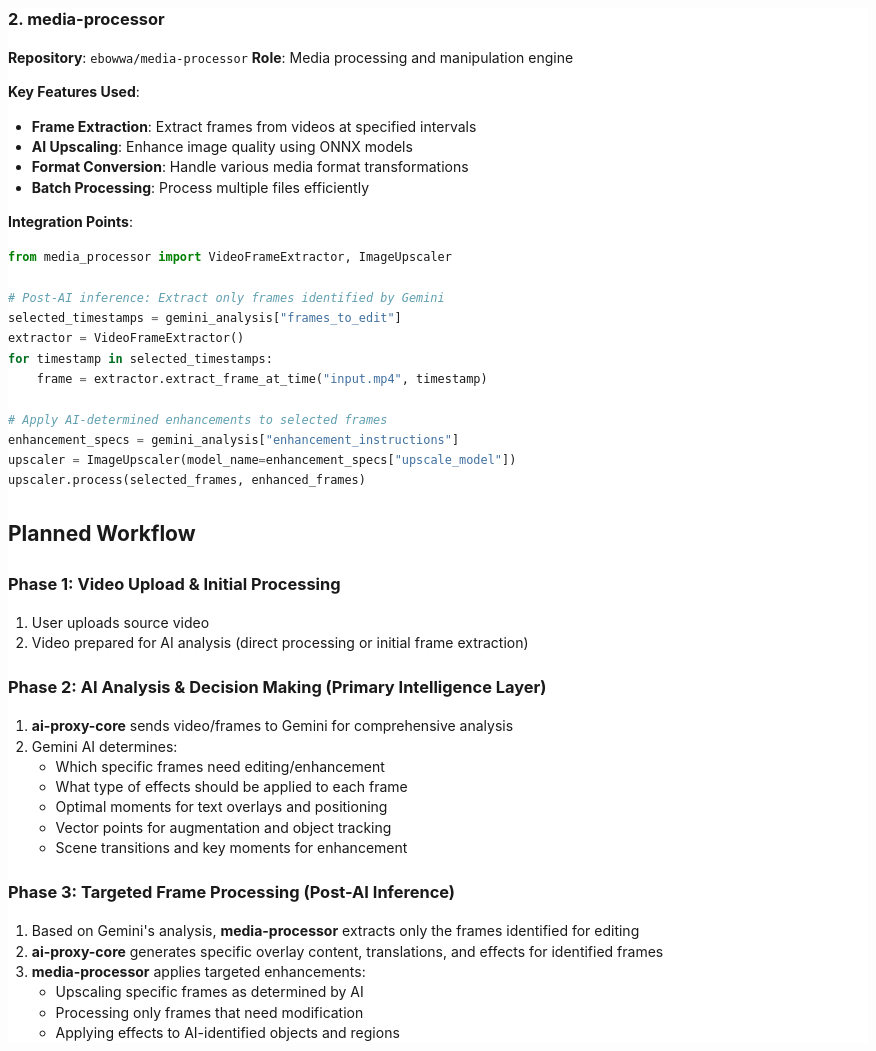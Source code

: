 ### 2. media-processor
**Repository**: `ebowwa/media-processor`
**Role**: Media processing and manipulation engine

**Key Features Used**:
- **Frame Extraction**: Extract frames from videos at specified intervals
- **AI Upscaling**: Enhance image quality using ONNX models
- **Format Conversion**: Handle various media format transformations
- **Batch Processing**: Process multiple files efficiently

**Integration Points**:
```python
from media_processor import VideoFrameExtractor, ImageUpscaler

# Post-AI inference: Extract only frames identified by Gemini
selected_timestamps = gemini_analysis["frames_to_edit"]
extractor = VideoFrameExtractor()
for timestamp in selected_timestamps:
    frame = extractor.extract_frame_at_time("input.mp4", timestamp)
    
# Apply AI-determined enhancements to selected frames
enhancement_specs = gemini_analysis["enhancement_instructions"]
upscaler = ImageUpscaler(model_name=enhancement_specs["upscale_model"])
upscaler.process(selected_frames, enhanced_frames)
```

## Planned Workflow

### Phase 1: Video Upload & Initial Processing
1. User uploads source video
2. Video prepared for AI analysis (direct processing or initial frame extraction)

### Phase 2: AI Analysis & Decision Making (Primary Intelligence Layer)
1. **ai-proxy-core** sends video/frames to Gemini for comprehensive analysis
2. Gemini AI determines:
   - Which specific frames need editing/enhancement
   - What type of effects should be applied to each frame
   - Optimal moments for text overlays and positioning
   - Vector points for augmentation and object tracking
   - Scene transitions and key moments for enhancement

### Phase 3: Targeted Frame Processing (Post-AI Inference)
1. Based on Gemini's analysis, **media-processor** extracts only the frames identified for editing
2. **ai-proxy-core** generates specific overlay content, translations, and effects for identified frames
3. **media-processor** applies targeted enhancements:
   - Upscaling specific frames as determined by AI
   - Processing only frames that need modification
   - Applying effects to AI-identified objects and regions
